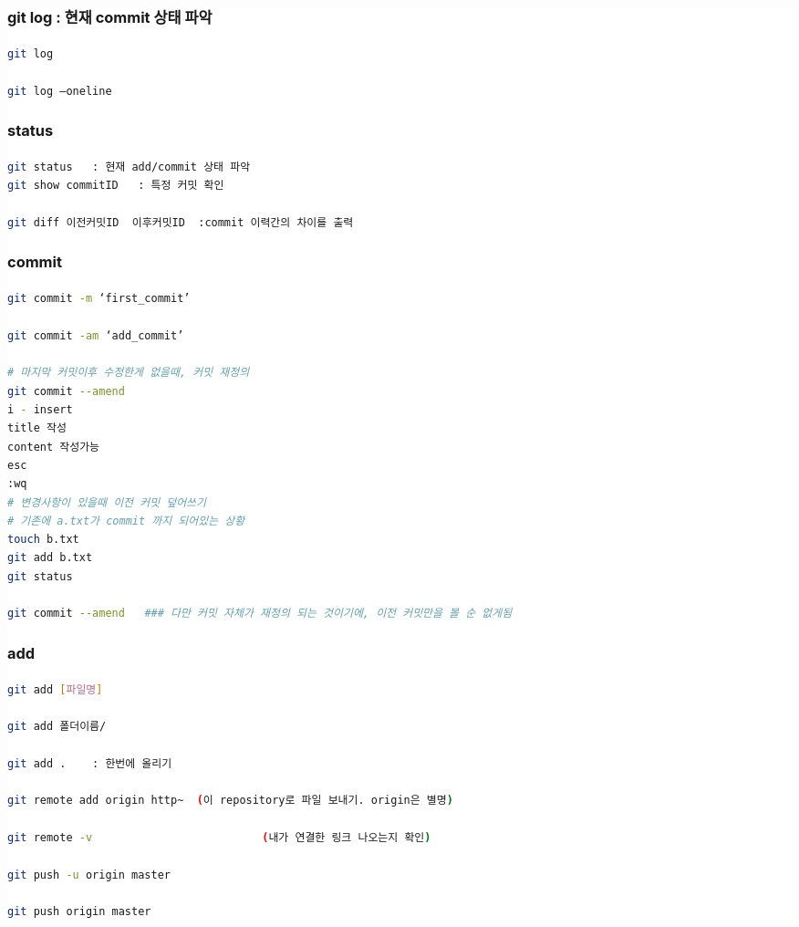 ### git log : 현재 commit 상태 파악

```bash
git log

git log —oneline
```

### **status**

```bash
git status   : 현재 add/commit 상태 파악
git show commitID   : 특정 커밋 확인

git diff 이전커밋ID  이후커밋ID  :commit 이력간의 차이를 출력
```

### **commit**

```bash
git commit -m ‘first_commit’

git commit -am ‘add_commit’

# 마지막 커밋이후 수정한게 없을때, 커밋 재정의
git commit --amend 
i - insert
title 작성
content 작성가능
esc
:wq
# 변경사항이 있을때 이전 커밋 덮어쓰기
# 기존에 a.txt가 commit 까지 되어있는 상황
touch b.txt
git add b.txt
git status

git commit --amend   ### 다만 커밋 자체가 재정의 되는 것이기에, 이전 커밋만을 볼 순 없게됨
```

### **add**

```bash
git add [파일명]

git add 폴더이름/

git add .    : 한번에 올리기 

git remote add origin http~  (이 repository로 파일 보내기. origin은 별명)

git remote -v                          (내가 연결한 링크 나오는지 확인)

git push -u origin master 

git push origin master
```
